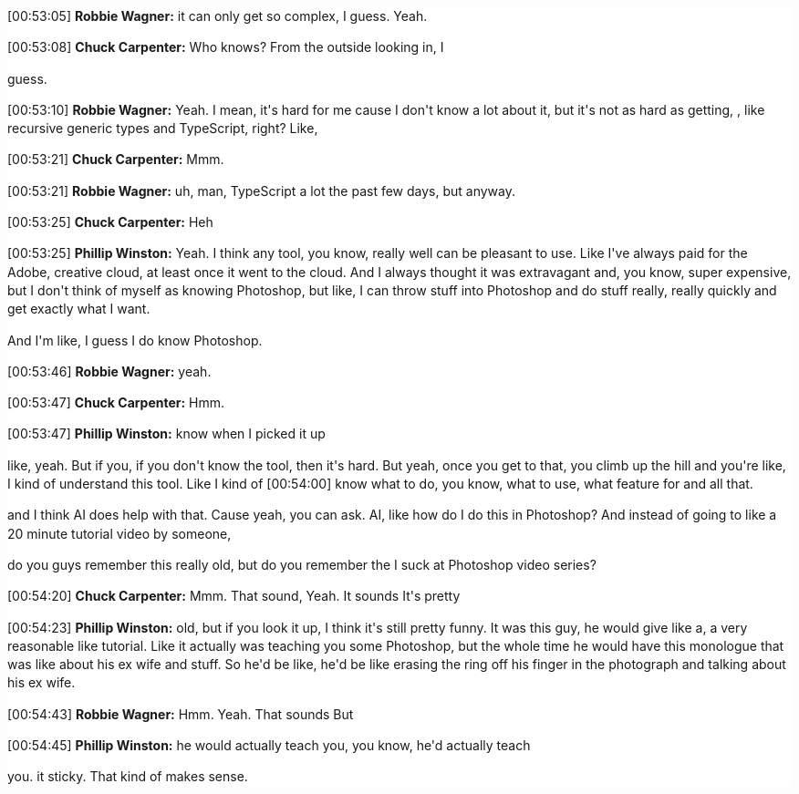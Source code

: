 [00:53:05] **Robbie Wagner:** it can only get so complex, I guess. Yeah.

[00:53:08] **Chuck Carpenter:** Who knows? From the outside looking in, I

guess.

[00:53:10] **Robbie Wagner:** Yeah. I mean, it's hard for me cause I don't know
a lot about it, but it's not as hard as getting, , like recursive generic types
and TypeScript, right? Like,

[00:53:21] **Chuck Carpenter:** Mmm.

[00:53:21] **Robbie Wagner:** uh, man, TypeScript a lot the past few days, but
anyway.

[00:53:25] **Chuck Carpenter:** Heh

[00:53:25] **Phillip Winston:** Yeah. I think any tool, you know, really well
can be pleasant to use. Like I've always paid for the Adobe, creative cloud, at
least once it went to the cloud. And I always thought it was extravagant and,
you know, super expensive, but I don't think of myself as knowing Photoshop, but
like, I can throw stuff into Photoshop and do stuff really, really quickly and
get exactly what I want.

And I'm like, I guess I do know Photoshop.

[00:53:46] **Robbie Wagner:** yeah.

[00:53:47] **Chuck Carpenter:** Hmm.

[00:53:47] **Phillip Winston:** know when I picked it up

like, yeah. But if you, if you don't know the tool, then it's hard. But yeah,
once you get to that, you climb up the hill and you're like, I kind of
understand this tool. Like I kind of [00:54:00] know what to do, you know, what
to use, what feature for and all that.

and I think AI does help with that. Cause yeah, you can ask. AI, like how do I
do this in Photoshop? And instead of going to like a 20 minute tutorial video by
someone,

do you guys remember this really old, but do you remember the I suck at
Photoshop video series?

[00:54:20] **Chuck Carpenter:** Mmm. That sound, Yeah. It sounds It's pretty

[00:54:23] **Phillip Winston:** old, but if you look it up, I think it's still
pretty funny. It was this guy, he would give like a, a very reasonable like
tutorial. Like it actually was teaching you some Photoshop, but the whole time
he would have this monologue that was like about his ex wife and stuff. So he'd
be like, he'd be like erasing the ring off his finger in the photograph and
talking about his ex wife.

[00:54:43] **Robbie Wagner:** Hmm. Yeah. That sounds But

[00:54:45] **Phillip Winston:** he would actually teach you, you know, he'd
actually teach

you. it sticky. That kind of makes sense.
